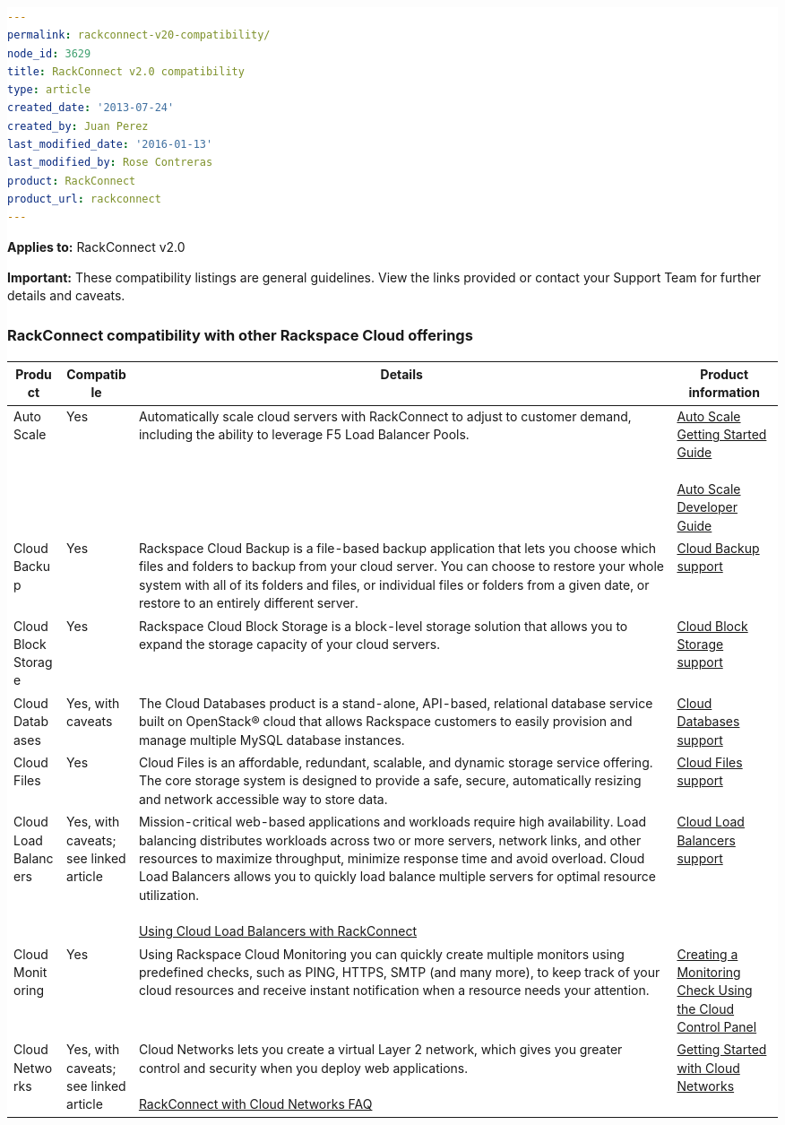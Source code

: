 ```yaml
---
permalink: rackconnect-v20-compatibility/
node_id: 3629
title: RackConnect v2.0 compatibility
type: article
created_date: '2013-07-24'
created_by: Juan Perez
last_modified_date: '2016-01-13'
last_modified_by: Rose Contreras
product: RackConnect
product_url: rackconnect
---
```


**Applies to:** RackConnect v2.0

**Important:** These compatibility listings are general guidelines.
View the links provided or contact your Support Team for
further details and caveats.

### RackConnect compatibility with other Rackspace Cloud offerings

Product | Compatible | Details | Product information
--- | --- | --- | ---
Auto Scale | Yes | Automatically scale cloud servers with RackConnect to adjust to customer demand, including the ability to leverage F5 Load Balancer Pools. | <a href="https://developer.rackspace.com/docs/autoscale/v1/developer-guide/#getting-started">Auto Scale Getting Started Guide</a> <br /> <br/> <a href="https://developer.rackspace.com/docs/autoscale/v1/developer-guide/#developer-guide">Auto Scale Developer Guide</a>
Cloud Backup | Yes | Rackspace Cloud Backup is a file-based backup application that lets you choose which files and folders to backup from your cloud server. You can choose to restore your whole system with all of its folders and files, or individual files or folders from a given date, or restore to an entirely different server. | <a href="/how-to/cloud-backup">Cloud Backup support</a>
Cloud Block Storage | Yes | Rackspace Cloud Block Storage is a block-level storage solution that allows you to expand the storage capacity of your cloud servers. | <a href="/how-to/cloud-block-storage">Cloud Block Storage support</a>
Cloud Databases | Yes, with caveats | The Cloud Databases product is a stand-alone, API-based, relational database service built on OpenStack&reg; cloud that allows Rackspace customers to easily provision and manage multiple MySQL database instances. | <a href="/how-to/cloud-databases">Cloud Databases support</a>
Cloud Files | Yes | Cloud Files is an affordable, redundant, scalable, and dynamic storage service offering. The core storage system is designed to provide a safe, secure, automatically resizing and network accessible way to store data. | <a href="/how-to/cloud-files">Cloud Files support</a>
Cloud Load Balancers | Yes, with caveats; see linked article | Mission-critical web-based applications and workloads require high availability. Load balancing distributes workloads across two or more servers, network links, and other resources to maximize throughput, minimize response time and avoid overload. Cloud Load Balancers allows you to quickly load balance multiple servers for optimal resource utilization.<br /> <br /> <a href="/how-to/using-cloud-load-balancers-with-rackconnect">Using Cloud Load Balancers with RackConnect</a> | <a href="/how-to/cloud-load-balancers">Cloud Load Balancers support</a>
Cloud Monitoring | Yes | Using Rackspace Cloud Monitoring you can quickly create multiple monitors using predefined checks, such as PING, HTTPS, SMTP (and many more), to keep track of your cloud resources and receive instant notification when a resource needs your attention. | <a href="/how-to/creating-a-monitoring-check-using-the-cloud-control-panel">Creating a Monitoring Check Using the Cloud Control Panel</a>
Cloud Networks | Yes, with caveats; see linked article | Cloud Networks lets you create a virtual Layer 2 network, which gives you greater control and security when you deploy web applications. <br /> <br /> <a href="/how-to/rackconnect-v20-with-cloud-networks-faq">RackConnect with Cloud Networks FAQ</a> | <a href="/how-to/cloud-networks">Getting Started with Cloud Networks</a>